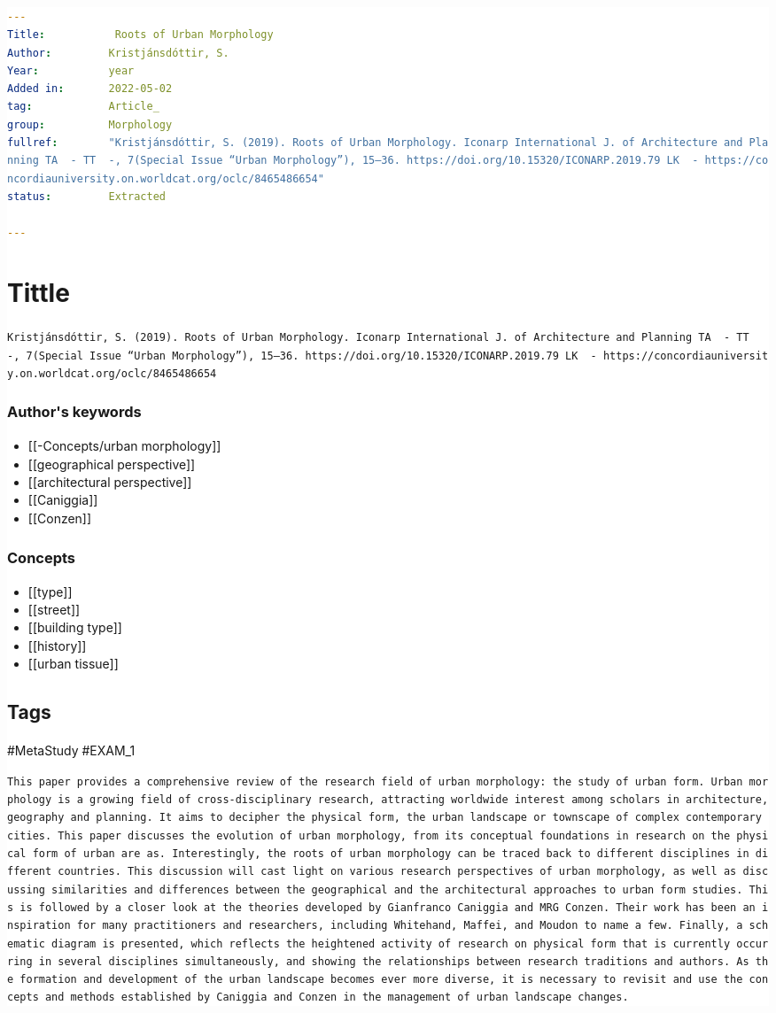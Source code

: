 ```yaml
---
Title: 			 Roots of Urban Morphology
Author:			Kristjánsdóttir, S.
Year:			year
Added in:		2022-05-02
tag:			Article_
group:			Morphology
fullref: 		"Kristjánsdóttir, S. (2019). Roots of Urban Morphology. Iconarp International J. of Architecture and Planning TA  - TT  -, 7(Special Issue “Urban Morphology”), 15–36. https://doi.org/10.15320/ICONARP.2019.79 LK  - https://concordiauniversity.on.worldcat.org/oclc/8465486654"
status:			Extracted

---
```


# Tittle 
```ad-quote
Kristjánsdóttir, S. (2019). Roots of Urban Morphology. Iconarp International J. of Architecture and Planning TA  - TT  -, 7(Special Issue “Urban Morphology”), 15–36. https://doi.org/10.15320/ICONARP.2019.79 LK  - https://concordiauniversity.on.worldcat.org/oclc/8465486654
```
### Author's keywords
- [[-Concepts/urban morphology]]
- [[geographical perspective]]
- [[architectural perspective]]
- [[Caniggia]]
- [[Conzen]]
### Concepts
- [[type]]
- [[street]]
- [[building type]]
- [[history]]
- [[urban tissue]]
## Tags
#MetaStudy 
#EXAM_1 

```ad-abstract
This paper provides a comprehensive review of the research field of urban morphology: the study of urban form. Urban morphology is a growing field of cross-disciplinary research, attracting worldwide interest among scholars in architecture, geography and planning. It aims to decipher the physical form, the urban landscape or townscape of complex contemporary cities. This paper discusses the evolution of urban morphology, from its conceptual foundations in research on the physical form of urban are as. Interestingly, the roots of urban morphology can be traced back to different disciplines in different countries. This discussion will cast light on various research perspectives of urban morphology, as well as discussing similarities and differences between the geographical and the architectural approaches to urban form studies. This is followed by a closer look at the theories developed by Gianfranco Caniggia and MRG Conzen. Their work has been an inspiration for many practitioners and researchers, including Whitehand, Maffei, and Moudon to name a few. Finally, a schematic diagram is presented, which reflects the heightened activity of research on physical form that is currently occurring in several disciplines simultaneously, and showing the relationships between research traditions and authors. As the formation and development of the urban landscape becomes ever more diverse, it is necessary to revisit and use the concepts and methods established by Caniggia and Conzen in the management of urban landscape changes.
```
